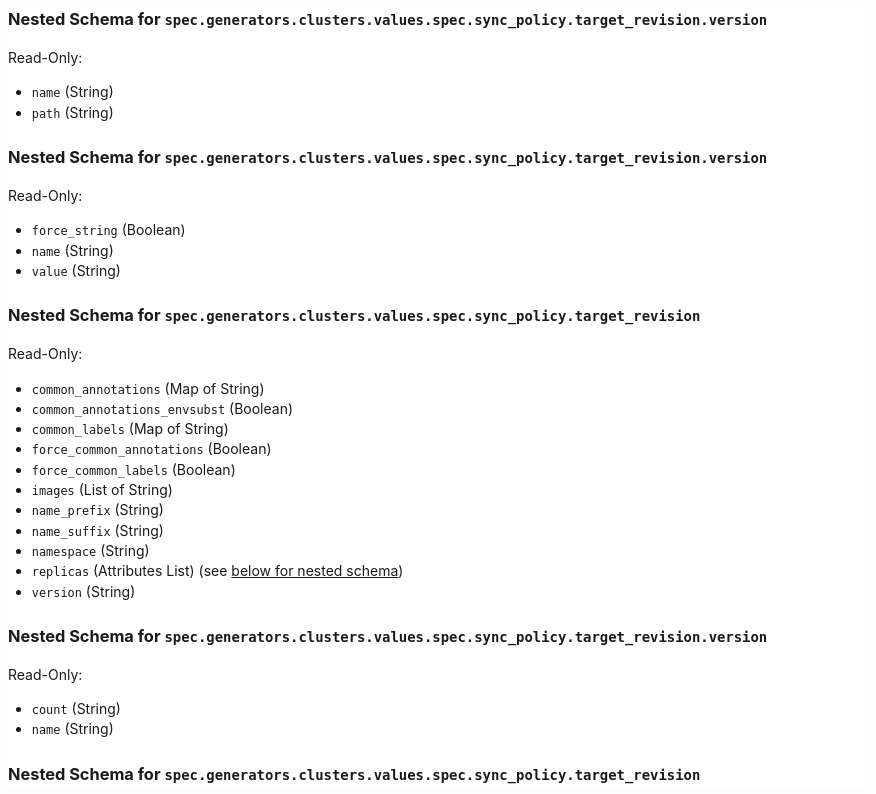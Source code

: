 <a id="nestedatt--spec--generators--clusters--values--spec--sync_policy--target_revision--file_parameters"></a>
### Nested Schema for `spec.generators.clusters.values.spec.sync_policy.target_revision.version`

Read-Only:

- `name` (String)
- `path` (String)


<a id="nestedatt--spec--generators--clusters--values--spec--sync_policy--target_revision--parameters"></a>
### Nested Schema for `spec.generators.clusters.values.spec.sync_policy.target_revision.version`

Read-Only:

- `force_string` (Boolean)
- `name` (String)
- `value` (String)



<a id="nestedatt--spec--generators--clusters--values--spec--sync_policy--kustomize"></a>
### Nested Schema for `spec.generators.clusters.values.spec.sync_policy.target_revision`

Read-Only:

- `common_annotations` (Map of String)
- `common_annotations_envsubst` (Boolean)
- `common_labels` (Map of String)
- `force_common_annotations` (Boolean)
- `force_common_labels` (Boolean)
- `images` (List of String)
- `name_prefix` (String)
- `name_suffix` (String)
- `namespace` (String)
- `replicas` (Attributes List) (see [below for nested schema](#nestedatt--spec--generators--clusters--values--spec--sync_policy--target_revision--replicas))
- `version` (String)

<a id="nestedatt--spec--generators--clusters--values--spec--sync_policy--target_revision--replicas"></a>
### Nested Schema for `spec.generators.clusters.values.spec.sync_policy.target_revision.version`

Read-Only:

- `count` (String)
- `name` (String)



<a id="nestedatt--spec--generators--clusters--values--spec--sync_policy--plugin"></a>
### Nested Schema for `spec.generators.clusters.values.spec.sync_policy.target_revision`

